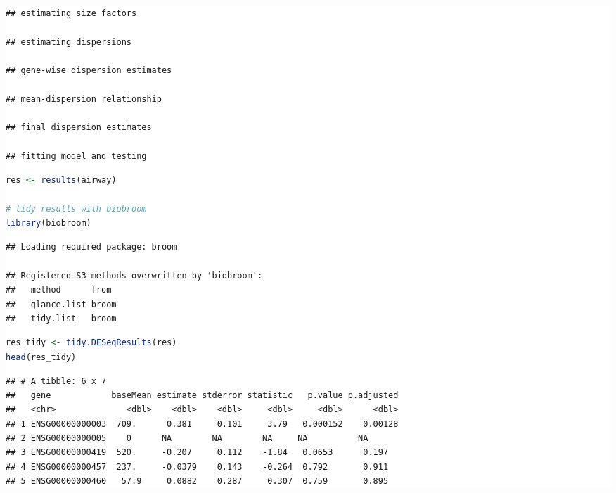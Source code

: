     ## estimating size factors

    ## estimating dispersions

    ## gene-wise dispersion estimates

    ## mean-dispersion relationship

    ## final dispersion estimates

    ## fitting model and testing

``` r
res <- results(airway)

# tidy results with biobroom
library(biobroom)
```

    ## Loading required package: broom

    ## Registered S3 methods overwritten by 'biobroom':
    ##   method      from 
    ##   glance.list broom
    ##   tidy.list   broom

``` r
res_tidy <- tidy.DESeqResults(res)
head(res_tidy)
```

    ## # A tibble: 6 x 7
    ##   gene            baseMean estimate stderror statistic   p.value p.adjusted
    ##   <chr>              <dbl>    <dbl>    <dbl>     <dbl>     <dbl>      <dbl>
    ## 1 ENSG00000000003  709.      0.381     0.101     3.79   0.000152    0.00128
    ## 2 ENSG00000000005    0      NA        NA        NA     NA          NA      
    ## 3 ENSG00000000419  520.     -0.207     0.112    -1.84   0.0653      0.197  
    ## 4 ENSG00000000457  237.     -0.0379    0.143    -0.264  0.792       0.911  
    ## 5 ENSG00000000460   57.9     0.0882    0.287     0.307  0.759       0.895  